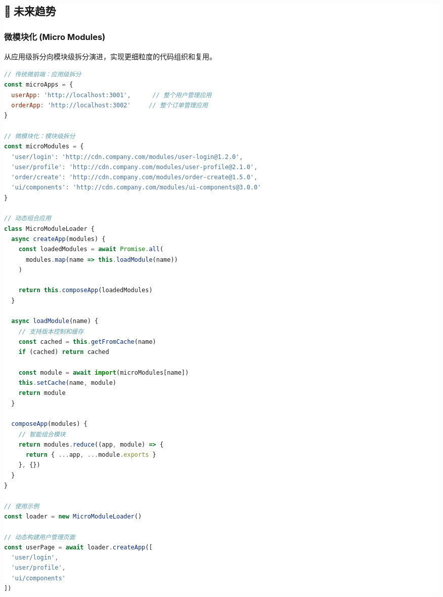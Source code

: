 
## 🔮 未来趋势

### 微模块化 (Micro Modules)

从应用级拆分向模块级拆分演进，实现更细粒度的代码组织和复用。

```javascript
// 传统微前端：应用级拆分
const microApps = {
  userApp: 'http://localhost:3001',      // 整个用户管理应用
  orderApp: 'http://localhost:3002'     // 整个订单管理应用
}

// 微模块化：模块级拆分
const microModules = {
  'user/login': 'http://cdn.company.com/modules/user-login@1.2.0',
  'user/profile': 'http://cdn.company.com/modules/user-profile@2.1.0',
  'order/create': 'http://cdn.company.com/modules/order-create@1.5.0',
  'ui/components': 'http://cdn.company.com/modules/ui-components@3.0.0'
}

// 动态组合应用
class MicroModuleLoader {
  async createApp(modules) {
    const loadedModules = await Promise.all(
      modules.map(name => this.loadModule(name))
    )

    return this.composeApp(loadedModules)
  }

  async loadModule(name) {
    // 支持版本控制和缓存
    const cached = this.getFromCache(name)
    if (cached) return cached

    const module = await import(microModules[name])
    this.setCache(name, module)
    return module
  }

  composeApp(modules) {
    // 智能组合模块
    return modules.reduce((app, module) => {
      return { ...app, ...module.exports }
    }, {})
  }
}

// 使用示例
const loader = new MicroModuleLoader()

// 动态构建用户管理页面
const userPage = await loader.createApp([
  'user/login',
  'user/profile',
  'ui/components'
])
```
